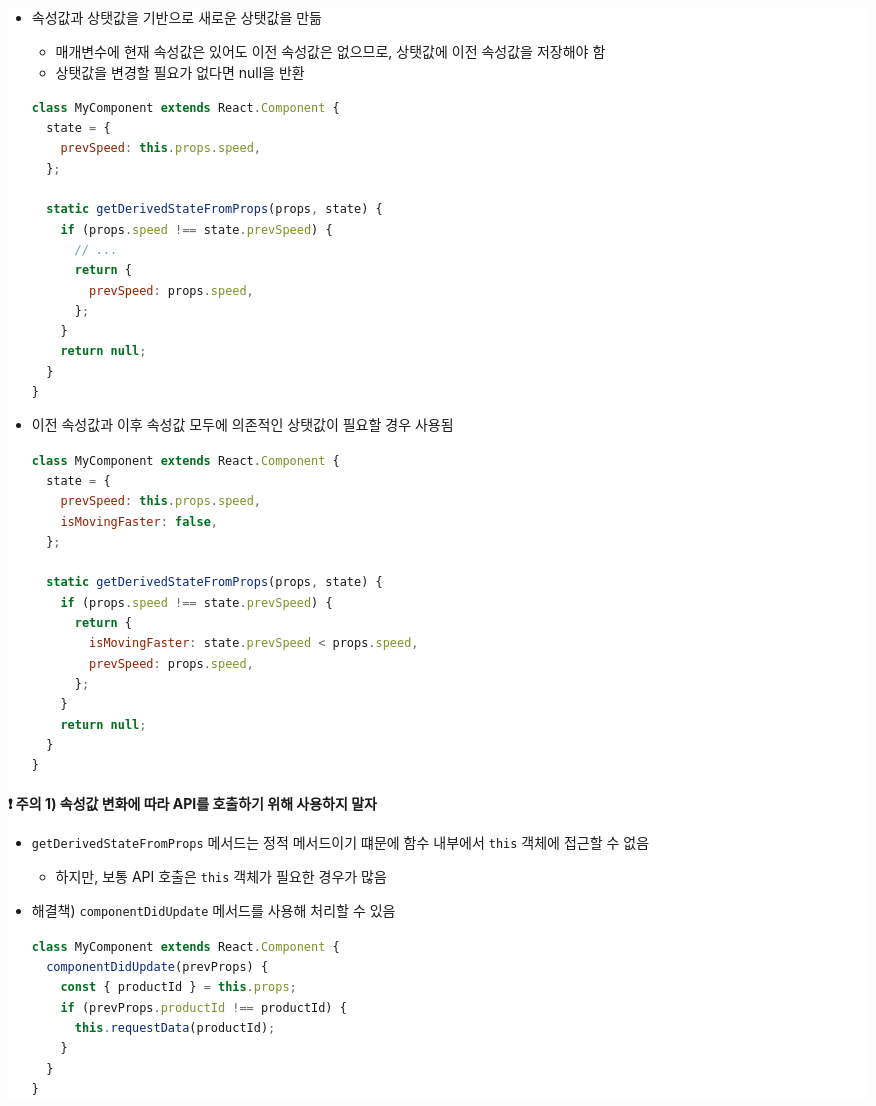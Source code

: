 - 속성값과 상탯값을 기반으로 새로운 상탯값을 만듦

  - 매개변수에 현재 속성값은 있어도 이전 속성값은 없으므로, 상탯값에 이전 속성값을 저장해야 함
  - 상탯값을 변경할 필요가 없다면 null을 반환

  ```js
  class MyComponent extends React.Component {
    state = {
      prevSpeed: this.props.speed,
    };

    static getDerivedStateFromProps(props, state) {
      if (props.speed !== state.prevSpeed) {
        // ...
        return {
          prevSpeed: props.speed,
        };
      }
      return null;
    }
  }
  ```

- 이전 속성값과 이후 속성값 모두에 의존적인 상탯값이 필요할 경우 사용됨

  ```js
  class MyComponent extends React.Component {
    state = {
      prevSpeed: this.props.speed,
      isMovingFaster: false,
    };

    static getDerivedStateFromProps(props, state) {
      if (props.speed !== state.prevSpeed) {
        return {
          isMovingFaster: state.prevSpeed < props.speed,
          prevSpeed: props.speed,
        };
      }
      return null;
    }
  }
  ```

#### ❗ 주의 1) 속성값 변화에 따라 API를 호출하기 위해 사용하지 말자

- `getDerivedStateFromProps` 메서드는 정적 메서드이기 떄문에 함수 내부에서 `this` 객체에 접근할 수 없음

  - 하지만, 보통 API 호출은 `this` 객체가 필요한 경우가 많음

- 해결책) `componentDidUpdate` 메서드를 사용해 처리할 수 있음

  ```js
  class MyComponent extends React.Component {
    componentDidUpdate(prevProps) {
      const { productId } = this.props;
      if (prevProps.productId !== productId) {
        this.requestData(productId);
      }
    }
  }
  ```
